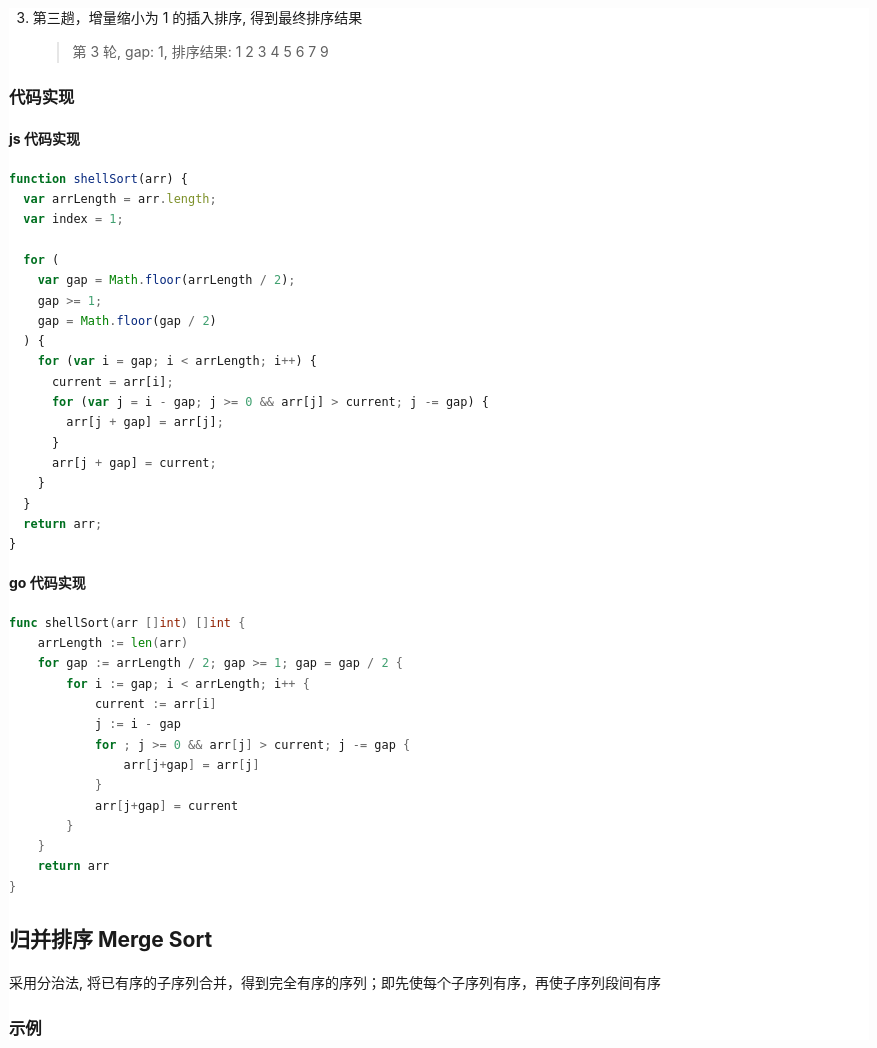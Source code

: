 3. 第三趟，增量缩小为 1 的插入排序, 得到最终排序结果
   > 第 3 轮, gap: 1, 排序结果: 1 2 3 4 5 6 7 9

### 代码实现

#### js 代码实现

```js
function shellSort(arr) {
  var arrLength = arr.length;
  var index = 1;

  for (
    var gap = Math.floor(arrLength / 2);
    gap >= 1;
    gap = Math.floor(gap / 2)
  ) {
    for (var i = gap; i < arrLength; i++) {
      current = arr[i];
      for (var j = i - gap; j >= 0 && arr[j] > current; j -= gap) {
        arr[j + gap] = arr[j];
      }
      arr[j + gap] = current;
    }
  }
  return arr;
}
```

#### go 代码实现

```go
func shellSort(arr []int) []int {
	arrLength := len(arr)
	for gap := arrLength / 2; gap >= 1; gap = gap / 2 {
		for i := gap; i < arrLength; i++ {
			current := arr[i]
			j := i - gap
			for ; j >= 0 && arr[j] > current; j -= gap {
				arr[j+gap] = arr[j]
			}
			arr[j+gap] = current
		}
	}
	return arr
}
```

## 归并排序 Merge Sort

采用分治法, 将已有序的子序列合并，得到完全有序的序列；即先使每个子序列有序，再使子序列段间有序

### 示例
